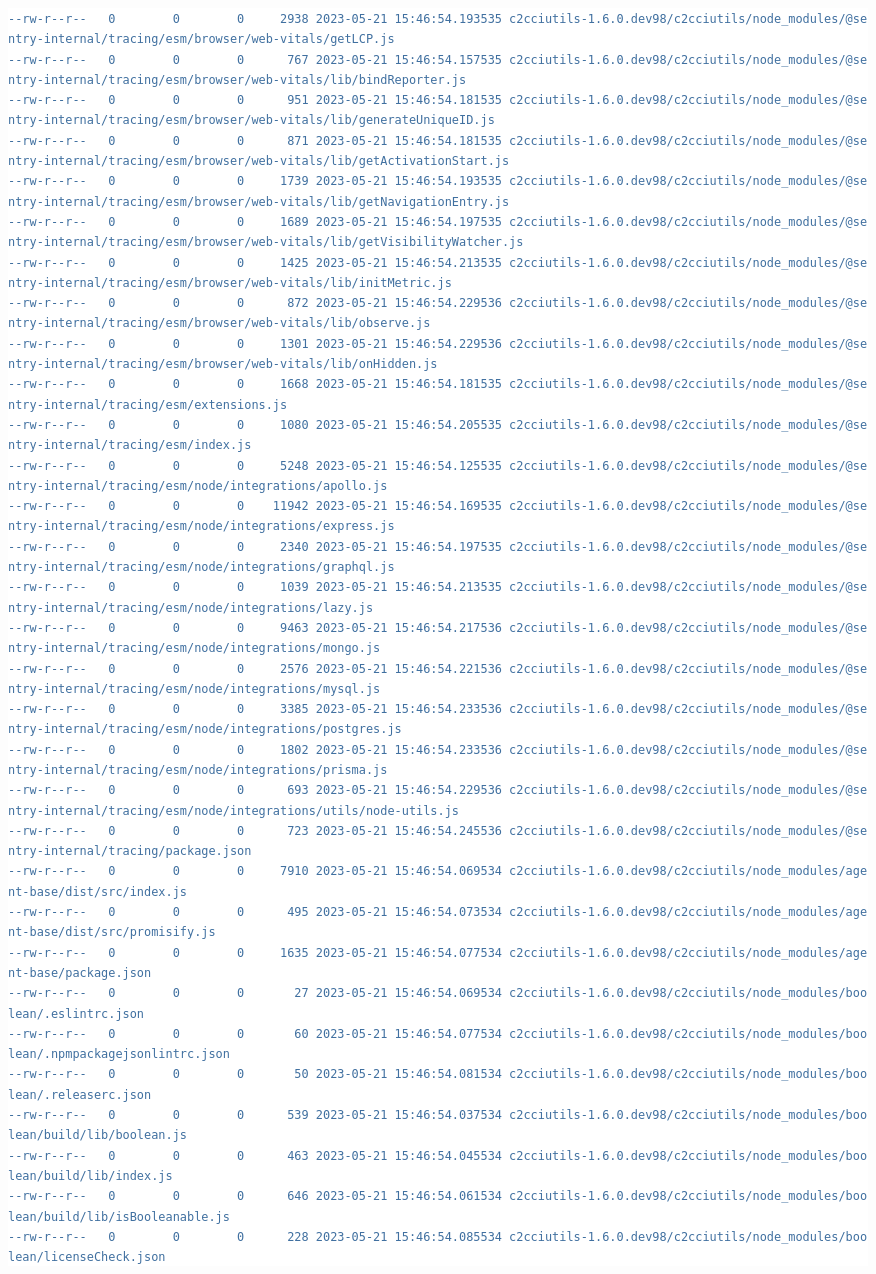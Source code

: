 ```diff
--rw-r--r--   0        0        0     2938 2023-05-21 15:46:54.193535 c2cciutils-1.6.0.dev98/c2cciutils/node_modules/@sentry-internal/tracing/esm/browser/web-vitals/getLCP.js
--rw-r--r--   0        0        0      767 2023-05-21 15:46:54.157535 c2cciutils-1.6.0.dev98/c2cciutils/node_modules/@sentry-internal/tracing/esm/browser/web-vitals/lib/bindReporter.js
--rw-r--r--   0        0        0      951 2023-05-21 15:46:54.181535 c2cciutils-1.6.0.dev98/c2cciutils/node_modules/@sentry-internal/tracing/esm/browser/web-vitals/lib/generateUniqueID.js
--rw-r--r--   0        0        0      871 2023-05-21 15:46:54.181535 c2cciutils-1.6.0.dev98/c2cciutils/node_modules/@sentry-internal/tracing/esm/browser/web-vitals/lib/getActivationStart.js
--rw-r--r--   0        0        0     1739 2023-05-21 15:46:54.193535 c2cciutils-1.6.0.dev98/c2cciutils/node_modules/@sentry-internal/tracing/esm/browser/web-vitals/lib/getNavigationEntry.js
--rw-r--r--   0        0        0     1689 2023-05-21 15:46:54.197535 c2cciutils-1.6.0.dev98/c2cciutils/node_modules/@sentry-internal/tracing/esm/browser/web-vitals/lib/getVisibilityWatcher.js
--rw-r--r--   0        0        0     1425 2023-05-21 15:46:54.213535 c2cciutils-1.6.0.dev98/c2cciutils/node_modules/@sentry-internal/tracing/esm/browser/web-vitals/lib/initMetric.js
--rw-r--r--   0        0        0      872 2023-05-21 15:46:54.229536 c2cciutils-1.6.0.dev98/c2cciutils/node_modules/@sentry-internal/tracing/esm/browser/web-vitals/lib/observe.js
--rw-r--r--   0        0        0     1301 2023-05-21 15:46:54.229536 c2cciutils-1.6.0.dev98/c2cciutils/node_modules/@sentry-internal/tracing/esm/browser/web-vitals/lib/onHidden.js
--rw-r--r--   0        0        0     1668 2023-05-21 15:46:54.181535 c2cciutils-1.6.0.dev98/c2cciutils/node_modules/@sentry-internal/tracing/esm/extensions.js
--rw-r--r--   0        0        0     1080 2023-05-21 15:46:54.205535 c2cciutils-1.6.0.dev98/c2cciutils/node_modules/@sentry-internal/tracing/esm/index.js
--rw-r--r--   0        0        0     5248 2023-05-21 15:46:54.125535 c2cciutils-1.6.0.dev98/c2cciutils/node_modules/@sentry-internal/tracing/esm/node/integrations/apollo.js
--rw-r--r--   0        0        0    11942 2023-05-21 15:46:54.169535 c2cciutils-1.6.0.dev98/c2cciutils/node_modules/@sentry-internal/tracing/esm/node/integrations/express.js
--rw-r--r--   0        0        0     2340 2023-05-21 15:46:54.197535 c2cciutils-1.6.0.dev98/c2cciutils/node_modules/@sentry-internal/tracing/esm/node/integrations/graphql.js
--rw-r--r--   0        0        0     1039 2023-05-21 15:46:54.213535 c2cciutils-1.6.0.dev98/c2cciutils/node_modules/@sentry-internal/tracing/esm/node/integrations/lazy.js
--rw-r--r--   0        0        0     9463 2023-05-21 15:46:54.217536 c2cciutils-1.6.0.dev98/c2cciutils/node_modules/@sentry-internal/tracing/esm/node/integrations/mongo.js
--rw-r--r--   0        0        0     2576 2023-05-21 15:46:54.221536 c2cciutils-1.6.0.dev98/c2cciutils/node_modules/@sentry-internal/tracing/esm/node/integrations/mysql.js
--rw-r--r--   0        0        0     3385 2023-05-21 15:46:54.233536 c2cciutils-1.6.0.dev98/c2cciutils/node_modules/@sentry-internal/tracing/esm/node/integrations/postgres.js
--rw-r--r--   0        0        0     1802 2023-05-21 15:46:54.233536 c2cciutils-1.6.0.dev98/c2cciutils/node_modules/@sentry-internal/tracing/esm/node/integrations/prisma.js
--rw-r--r--   0        0        0      693 2023-05-21 15:46:54.229536 c2cciutils-1.6.0.dev98/c2cciutils/node_modules/@sentry-internal/tracing/esm/node/integrations/utils/node-utils.js
--rw-r--r--   0        0        0      723 2023-05-21 15:46:54.245536 c2cciutils-1.6.0.dev98/c2cciutils/node_modules/@sentry-internal/tracing/package.json
--rw-r--r--   0        0        0     7910 2023-05-21 15:46:54.069534 c2cciutils-1.6.0.dev98/c2cciutils/node_modules/agent-base/dist/src/index.js
--rw-r--r--   0        0        0      495 2023-05-21 15:46:54.073534 c2cciutils-1.6.0.dev98/c2cciutils/node_modules/agent-base/dist/src/promisify.js
--rw-r--r--   0        0        0     1635 2023-05-21 15:46:54.077534 c2cciutils-1.6.0.dev98/c2cciutils/node_modules/agent-base/package.json
--rw-r--r--   0        0        0       27 2023-05-21 15:46:54.069534 c2cciutils-1.6.0.dev98/c2cciutils/node_modules/boolean/.eslintrc.json
--rw-r--r--   0        0        0       60 2023-05-21 15:46:54.077534 c2cciutils-1.6.0.dev98/c2cciutils/node_modules/boolean/.npmpackagejsonlintrc.json
--rw-r--r--   0        0        0       50 2023-05-21 15:46:54.081534 c2cciutils-1.6.0.dev98/c2cciutils/node_modules/boolean/.releaserc.json
--rw-r--r--   0        0        0      539 2023-05-21 15:46:54.037534 c2cciutils-1.6.0.dev98/c2cciutils/node_modules/boolean/build/lib/boolean.js
--rw-r--r--   0        0        0      463 2023-05-21 15:46:54.045534 c2cciutils-1.6.0.dev98/c2cciutils/node_modules/boolean/build/lib/index.js
--rw-r--r--   0        0        0      646 2023-05-21 15:46:54.061534 c2cciutils-1.6.0.dev98/c2cciutils/node_modules/boolean/build/lib/isBooleanable.js
--rw-r--r--   0        0        0      228 2023-05-21 15:46:54.085534 c2cciutils-1.6.0.dev98/c2cciutils/node_modules/boolean/licenseCheck.json
```